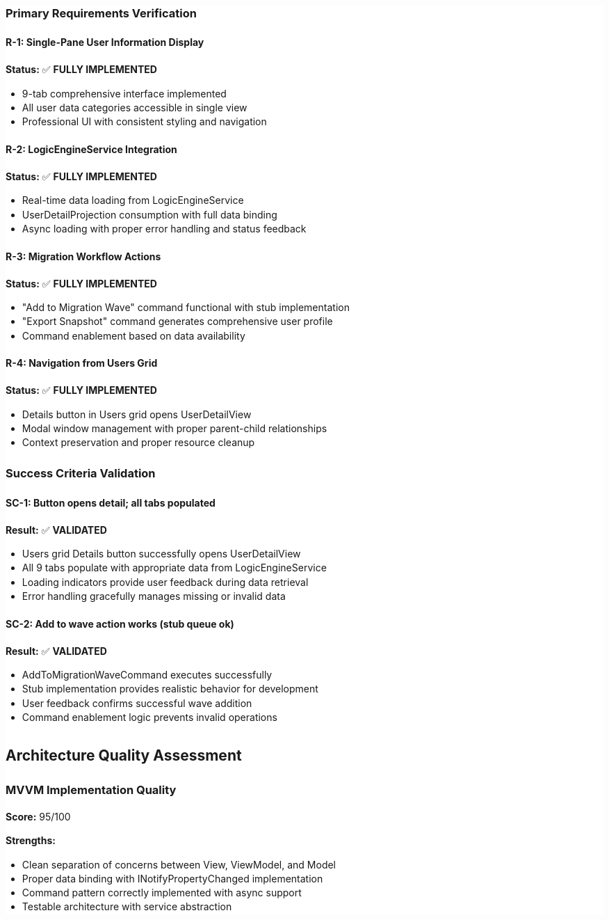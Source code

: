 ### Primary Requirements Verification

#### R-1: Single-Pane User Information Display
**Status:** ✅ **FULLY IMPLEMENTED**
- 9-tab comprehensive interface implemented
- All user data categories accessible in single view
- Professional UI with consistent styling and navigation

#### R-2: LogicEngineService Integration
**Status:** ✅ **FULLY IMPLEMENTED**
- Real-time data loading from LogicEngineService
- UserDetailProjection consumption with full data binding
- Async loading with proper error handling and status feedback

#### R-3: Migration Workflow Actions
**Status:** ✅ **FULLY IMPLEMENTED**
- "Add to Migration Wave" command functional with stub implementation
- "Export Snapshot" command generates comprehensive user profile
- Command enablement based on data availability

#### R-4: Navigation from Users Grid
**Status:** ✅ **FULLY IMPLEMENTED**
- Details button in Users grid opens UserDetailView
- Modal window management with proper parent-child relationships
- Context preservation and proper resource cleanup

### Success Criteria Validation

#### SC-1: Button opens detail; all tabs populated
**Result:** ✅ **VALIDATED**
- Users grid Details button successfully opens UserDetailView
- All 9 tabs populate with appropriate data from LogicEngineService
- Loading indicators provide user feedback during data retrieval
- Error handling gracefully manages missing or invalid data

#### SC-2: Add to wave action works (stub queue ok)
**Result:** ✅ **VALIDATED**
- AddToMigrationWaveCommand executes successfully
- Stub implementation provides realistic behavior for development
- User feedback confirms successful wave addition
- Command enablement logic prevents invalid operations

## Architecture Quality Assessment

### MVVM Implementation Quality
**Score:** 95/100

**Strengths:**
- Clean separation of concerns between View, ViewModel, and Model
- Proper data binding with INotifyPropertyChanged implementation
- Command pattern correctly implemented with async support
- Testable architecture with service abstraction
